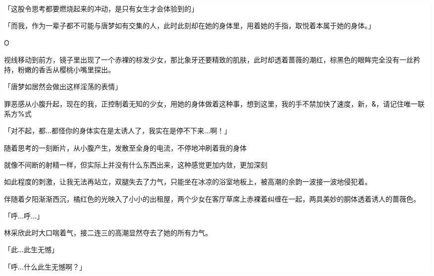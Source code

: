 「这股令思考都要燃烧起来的冲动，是只有女生才会体验到的」





「而我，作为一辈子都不可能与唐梦如有交集的人，此时此刻却在她的身体里，用着她的手指，取悦着本属于她的身体。」



O 





视线移动到前方，镜子里出现了一个赤裸的棕发少女，那比象牙还要精致的肌肤，此时却透着蔷薇的潮红，棕黑色的眼眸完全没有一丝矜持，粉嫩的香舌从樱桃小嘴里探出。







「唐梦如居然会做出这样淫荡的表情」





罪恶感从小腹升起，现在的我，正控制着无知的少女，用她的身体做着这种事，想到这里，我的手不禁加快了速度，新，&，请记住唯一联系方%式





「对不起，都...都怪你的身体实在是太诱人了，我实在是停不下来...啊！」





随着思考的一刻断片，从小腹产生，发散至全身的电流，不停地冲刷着我的身体



就像不间断的射精一样，但实际上并没有什么东西出来，这种感觉更加内敛，更加深刻







如此程度的刺激，让我无法再站立，双腿失去了力气，只能坐在冰凉的浴室地板上，被高潮的余韵一波接一波地侵犯着。



伴随着夕阳渐渐西沉，橘红色的光映入了小小的出租屋，两个少女在客厅草席上赤裸着纠缠在一起，两具美妙的胴体透着诱人的蔷薇色。





「呼...呼...」





林采欣此时大口喘着气，接二连三的高潮显然夺去了她的所有力气。



「此...此生无憾」



「呼...什么此生无憾啊？」
